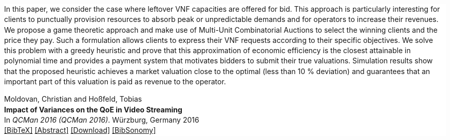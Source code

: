 In this paper, we consider the case where leftover VNF capacities are
offered for bid. This approach is particularly interesting for clients to
punctually provision resources to absorb peak or unpredictable demands and
for operators to increase their revenues.
We propose a game theoretic approach and make use of Multi-Unit
Combinatorial Auctions to select the winning clients and the price they
pay.
Such a formulation allows clients to express their VNF requests according
to their specific objectives. 
We solve this problem with a greedy heuristic and prove that this
approximation of economic efficiency is the closest attainable in
polynomial time and provides a payment system that motivates bidders to
submit their true valuations. 
Simulation results show that the proposed heuristic achieves a market
valuation close to the optimal (less than 10 % deviation) and guarantees
that an important part of this valuation is paid as revenue to the
operator.
</div>

Moldovan, Christian and Hoßfeld, Tobias<br/>
**Impact of Variances on the QoE in Video Streaming**<br/>
In *QCMan 2016 (QCMan 2016)*. Würzburg, Germany 2016<br/>
[\[BibTeX\]](javascript:toggleVis('Moldovan2016a'))
[\[Abstract\]](javascript:toggleVis('abstract_Moldovan2016a'))
[\[Download\]](https://gitlab2.informatik.uni-wuerzburg.de/itc-conference/itc-conference-public/-/raw/master/itc28/Moldovan2016a.pdf?inline=true)
[\[BibSonomy\]](https://www.bibsonomy.org/bibtex/77b800923585d7b2fdba5332eedf3224/itc)

<div id="Moldovan2016a" style="display: none;" class="bibtex">@inproceedings{Moldovan2016a,
    title         = { Impact of Variances on the QoE in Video Streaming },
    year          = { 2016 },
    address       = { Würzburg, Germany },
    author        = { Moldovan, Christian and Hoßfeld, Tobias },
    booktitle     = { QCMan 2016 (QCMan 2016) },
    month         = { Sept },
    misc          = {   days = 12 }
}</div>
<div id="abstract_Moldovan2016a" style="display: none;" class="abstract">
    <strong>Abstract:</strong> In the current Internet video streaming is dominating fixed and mobile
consumer traffic. However, wireless and mobile networks may lack bandwidth
or suffer from severe bandwidth fluctuations. The question arises: What is
the impact of bandwidth fluctuations on the Quality of Service (QoS) and
the user perceived quality? The key contribution of this paper is the
analysis of QoS in terms of application-level parameters (stalling duration
and frequency) for reliable video-on-demand streaming. The QoS is mapped to
Quality of Experience (QoE) based on an existing QoS-QoE model for HTTP
streaming. Different network conditions, in particular average and
variances of network bandwidths, and video bit rates are taken into account
in the analysis. We approach this problem by modeling the video player as a
queueing system and evaluate the transient phase of the non-stationary
system by means of discrete-event simulations. The results of our study
show that the characteristics of the network have a high impact on the QoS
and a surprisingly low impact on the QoE under certain conditions.
</div>
